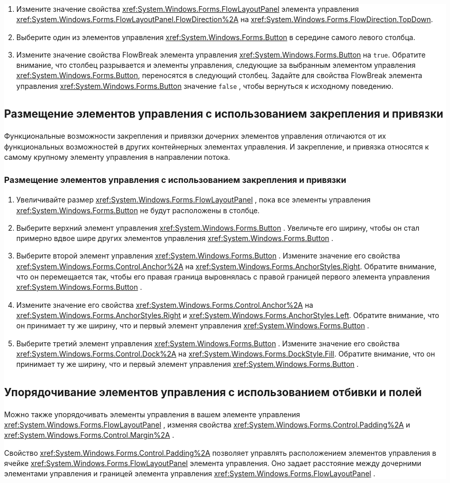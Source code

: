 1. Измените значение свойства <xref:System.Windows.Forms.FlowLayoutPanel> элемента управления <xref:System.Windows.Forms.FlowLayoutPanel.FlowDirection%2A> на <xref:System.Windows.Forms.FlowDirection.TopDown>.

2. Выберите один из элементов управления <xref:System.Windows.Forms.Button> в середине самого левого столбца.

3. Измените значение свойства FlowBreak элемента управления <xref:System.Windows.Forms.Button> на `true`. Обратите внимание, что столбец разрывается и элементы управления, следующие за выбранным элементом управления <xref:System.Windows.Forms.Button>, переносятся в следующий столбец. Задайте для свойства FlowBreak элемента управления <xref:System.Windows.Forms.Button> значение `false` , чтобы вернуться к исходному поведению.

## <a name="positioning-controls-using-docking-and-anchoring"></a>Размещение элементов управления с использованием закрепления и привязки
 Функциональные возможности закрепления и привязки дочерних элементов управления отличаются от их функциональных возможностей в других контейнерных элементах управления. И закрепление, и привязка относятся к самому крупному элементу управления в направлении потока.

### <a name="to-position-controls-using-docking-and-anchoring"></a>Размещение элементов управления с использованием закрепления и привязки

1. Увеличивайте размер <xref:System.Windows.Forms.FlowLayoutPanel> , пока все элементы управления <xref:System.Windows.Forms.Button> не будут расположены в столбце.

2. Выберите верхний элемент управления <xref:System.Windows.Forms.Button> . Увеличьте его ширину, чтобы он стал примерно вдвое шире других элементов управления <xref:System.Windows.Forms.Button> .

3. Выберите второй элемент управления <xref:System.Windows.Forms.Button> . Измените значение его свойства <xref:System.Windows.Forms.Control.Anchor%2A> на <xref:System.Windows.Forms.AnchorStyles.Right>. Обратите внимание, что он перемещается так, чтобы его правая граница выровнялась с правой границей первого элемента управления <xref:System.Windows.Forms.Button> .

4. Измените значение его свойства <xref:System.Windows.Forms.Control.Anchor%2A> на <xref:System.Windows.Forms.AnchorStyles.Right> и <xref:System.Windows.Forms.AnchorStyles.Left>. Обратите внимание, что он принимает ту же ширину, что и первый элемент управления <xref:System.Windows.Forms.Button> .

5. Выберите третий элемент управления <xref:System.Windows.Forms.Button> . Измените значение его свойства <xref:System.Windows.Forms.Control.Dock%2A> на <xref:System.Windows.Forms.DockStyle.Fill>. Обратите внимание, что он принимает ту же ширину, что и первый элемент управления <xref:System.Windows.Forms.Button> .

## <a name="arranging-controls-using-padding-and-margins"></a>Упорядочивание элементов управления с использованием отбивки и полей
 Можно также упорядочивать элементы управления в вашем элементе управления <xref:System.Windows.Forms.FlowLayoutPanel> , изменяя свойства <xref:System.Windows.Forms.Control.Padding%2A> и <xref:System.Windows.Forms.Control.Margin%2A> .

 Свойство <xref:System.Windows.Forms.Control.Padding%2A> позволяет управлять расположением элементов управления в ячейке <xref:System.Windows.Forms.FlowLayoutPanel> элемента управления. Оно задает расстояние между дочерними элементами управления и границей элемента управления <xref:System.Windows.Forms.FlowLayoutPanel> .
